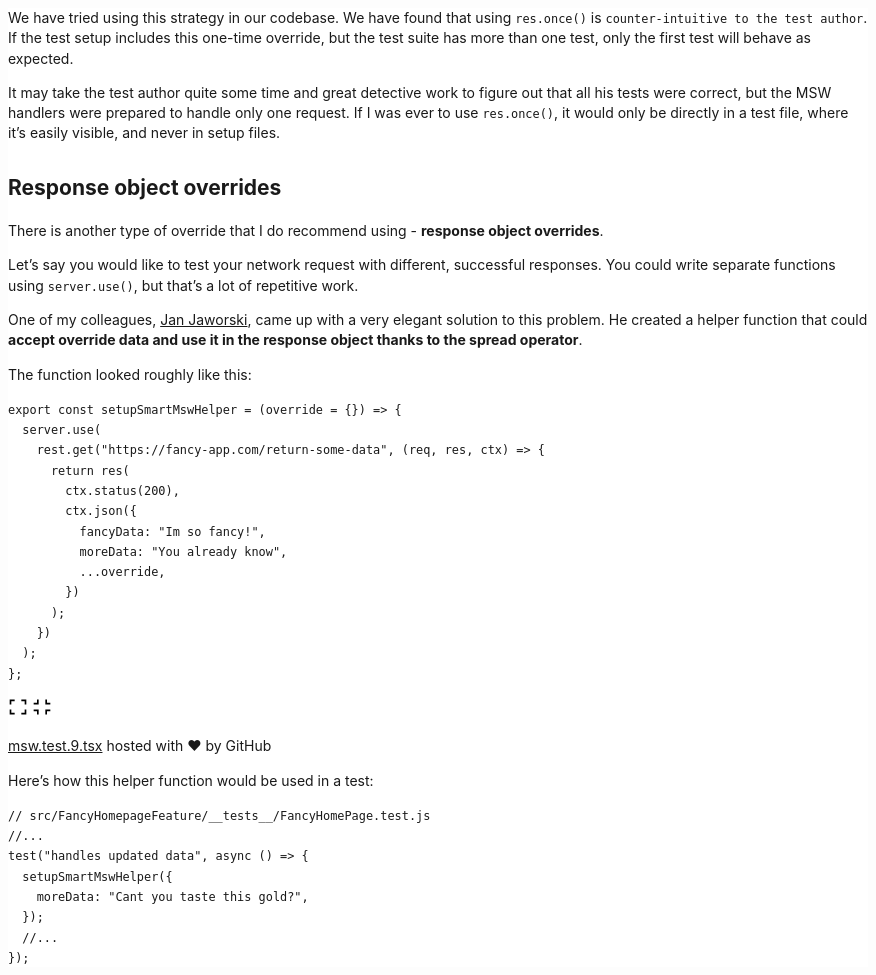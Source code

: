 We have tried using this strategy in our codebase. We have found that using `res.once()` is `counter-intuitive to the test author`. If the test setup includes this one-time override, but the test suite has more than one test, only the first test will behave as expected.

It may take the test author quite some time and great detective work to figure out that all his tests were correct, but the MSW handlers were prepared to handle only one request. If I was ever to use `res.once()`, it would only be directly in a test file, where it’s easily visible, and never in setup files.

## Response object overrides

There is another type of override that I do recommend using - **response object overrides**.

Let’s say you would like to test your network request with different, successful responses. You could write separate functions using `server.use()`, but that’s a lot of repetitive work.

One of my colleagues, [Jan Jaworski](https://www.callstack.com/team/jan-jaworski), came up with a very elegant solution to this problem. He created a helper function that could **accept override data and use it in the response object thanks to the spread operator**.

The function looked roughly like this:  

```
export const setupSmartMswHelper = (override = {}) => {
  server.use(
    rest.get("https://fancy-app.com/return-some-data", (req, res, ctx) => {
      return res(
        ctx.status(200),
        ctx.json({
          fancyData: "Im so fancy!",
          moreData: "You already know",
          ...override,
        })
      );
    })
  );
};
```

<svg xmlns="http://www.w3.org/2000/svg" width="20px" height="20px" viewBox="0 0 24 24" class="highlight-action crayons-icon highlight-action--fullscreen-on"><title>Enter fullscreen mode</title> <path d="M16 3h6v6h-2V5h-4V3zM2 3h6v2H4v4H2V3zm18 16v-4h2v6h-6v-2h4zM4 19h4v2H2v-6h2v4z"></path></svg> <svg xmlns="http://www.w3.org/2000/svg" width="20px" height="20px" viewBox="0 0 24 24" class="highlight-action crayons-icon highlight-action--fullscreen-off"><title>Exit fullscreen mode</title><path d="M18 7h4v2h-6V3h2v4zM8 9H2V7h4V3h2v6zm10 8v4h-2v-6h6v2h-4zM8 15v6H6v-4H2v-2h6z"></path></svg>

[msw.test.9.tsx](https://gist.github.com/marta-pinkowska/8d9e056ca1152fd3ec7d269063263822#file-msw-test-9-tsx) hosted with ❤ by GitHub

Here’s how this helper function would be used in a test:  

```
// src/FancyHomepageFeature/__tests__/FancyHomePage.test.js
//...
test("handles updated data", async () => {
  setupSmartMswHelper({
    moreData: "Cant you taste this gold?",
  });
  //...
});
```
